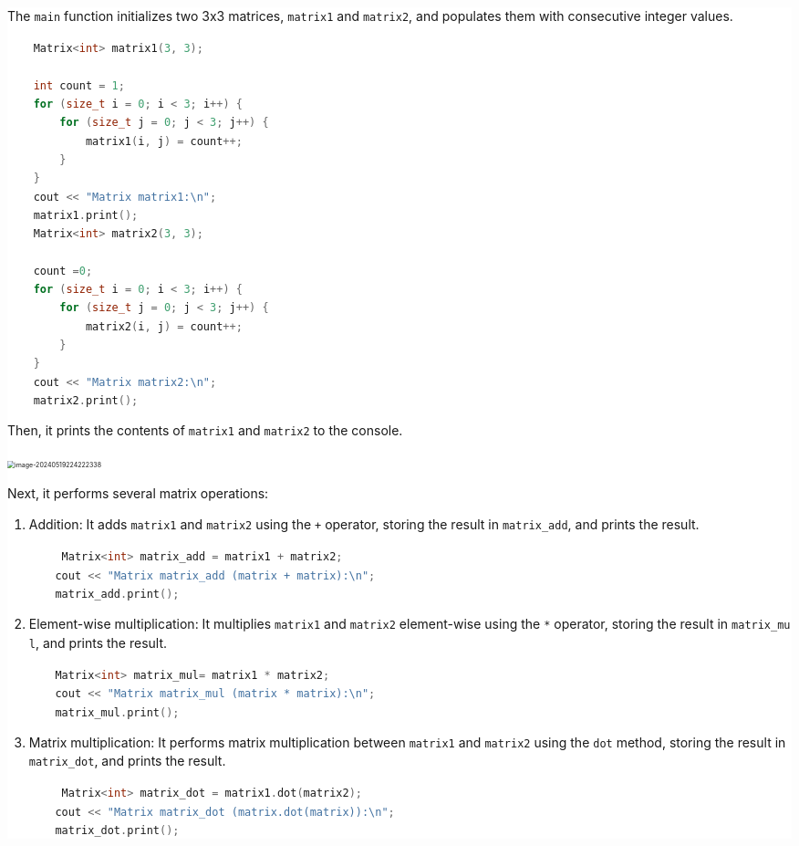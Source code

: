The `main` function initializes two 3x3 matrices, `matrix1` and `matrix2`, and populates them with consecutive integer values.

```c
    Matrix<int> matrix1(3, 3);

    int count = 1;
    for (size_t i = 0; i < 3; i++) {
        for (size_t j = 0; j < 3; j++) {
            matrix1(i, j) = count++;
        }
    }
    cout << "Matrix matrix1:\n";
    matrix1.print();
    Matrix<int> matrix2(3, 3);

    count =0;
    for (size_t i = 0; i < 3; i++) {
        for (size_t j = 0; j < 3; j++) {
            matrix2(i, j) = count++;
        }
    }
    cout << "Matrix matrix2:\n";
    matrix2.print();
```

Then, it prints the contents of `matrix1` and `matrix2` to the console.

<img src="/Users/Lenovo1/Library/Application Support/typora-user-images/image-20240519224222338.png" alt="image-20240519224222338" style="zoom:50%;" />

Next, it performs several matrix operations:

1. Addition: It adds `matrix1` and `matrix2` using the `+` operator, storing the result in `matrix_add`, and prints the result. 

   ```c
   		Matrix<int> matrix_add = matrix1 + matrix2; 
       cout << "Matrix matrix_add (matrix + matrix):\n";
       matrix_add.print();
   ```

2. Element-wise multiplication: It multiplies `matrix1` and `matrix2` element-wise using the `*` operator, storing the result in `matrix_mul`, and prints the result.

   ```c
       Matrix<int> matrix_mul= matrix1 * matrix2; 
       cout << "Matrix matrix_mul (matrix * matrix):\n";
       matrix_mul.print();
   ```

3. Matrix multiplication: It performs matrix multiplication between `matrix1` and `matrix2` using the `dot` method, storing the result in `matrix_dot`, and prints the result.

   ``` c
   		Matrix<int> matrix_dot = matrix1.dot(matrix2);
       cout << "Matrix matrix_dot (matrix.dot(matrix)):\n";
       matrix_dot.print();
   ```
